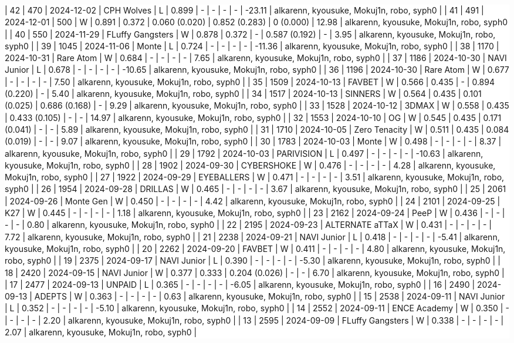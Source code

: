 |           42 |      470 | 2024-12-02 | CPH Wolves        | L   | 0.899      | -            | -                | -                | -         |   -23.11 | alkarenn, kyousuke, Mokuj1n, robo, syph0 |
|           41 |      491 | 2024-12-01 | 500               | W   | 0.891      | 0.372        | 0.060 (0.020)    | 0.852 (0.283)    | 0 (0.000) |    12.98 | alkarenn, kyousuke, Mokuj1n, robo, syph0 |
|           40 |      550 | 2024-11-29 | FLuffy Gangsters  | W   | 0.878      | 0.372        | -                | 0.587 (0.192)    | -         |     3.95 | alkarenn, kyousuke, Mokuj1n, robo, syph0 |
|           39 |     1045 | 2024-11-06 | Monte             | L   | 0.724      | -            | -                | -                | -         |   -11.36 | alkarenn, kyousuke, Mokuj1n, robo, syph0 |
|           38 |     1170 | 2024-10-31 | Rare Atom         | W   | 0.684      | -            | -                | -                | -         |     7.65 | alkarenn, kyousuke, Mokuj1n, robo, syph0 |
|           37 |     1186 | 2024-10-30 | NAVI Junior       | L   | 0.678      | -            | -                | -                | -         |   -10.65 | alkarenn, kyousuke, Mokuj1n, robo, syph0 |
|           36 |     1196 | 2024-10-30 | Rare Atom         | W   | 0.677      | -            | -                | -                | -         |     7.50 | alkarenn, kyousuke, Mokuj1n, robo, syph0 |
|           35 |     1509 | 2024-10-13 | FAVBET            | W   | 0.566      | 0.435        | -                | 0.894 (0.220)    | -         |     5.40 | alkarenn, kyousuke, Mokuj1n, robo, syph0 |
|           34 |     1517 | 2024-10-13 | SINNERS           | W   | 0.564      | 0.435        | 0.101 (0.025)    | 0.686 (0.168)    | -         |     9.29 | alkarenn, kyousuke, Mokuj1n, robo, syph0 |
|           33 |     1528 | 2024-10-12 | 3DMAX             | W   | 0.558      | 0.435        | 0.433 (0.105)    | -                | -         |    14.97 | alkarenn, kyousuke, Mokuj1n, robo, syph0 |
|           32 |     1553 | 2024-10-10 | OG                | W   | 0.545      | 0.435        | 0.171 (0.041)    | -                | -         |     5.89 | alkarenn, kyousuke, Mokuj1n, robo, syph0 |
|           31 |     1710 | 2024-10-05 | Zero Tenacity     | W   | 0.511      | 0.435        | 0.084 (0.019)    | -                | -         |     9.07 | alkarenn, kyousuke, Mokuj1n, robo, syph0 |
|           30 |     1783 | 2024-10-03 | Monte             | W   | 0.498      | -            | -                | -                | -         |     8.37 | alkarenn, kyousuke, Mokuj1n, robo, syph0 |
|           29 |     1792 | 2024-10-03 | PARIVISION        | L   | 0.497      | -            | -                | -                | -         |   -10.63 | alkarenn, kyousuke, Mokuj1n, robo, syph0 |
|           28 |     1902 | 2024-09-30 | CYBERSHOKE        | W   | 0.476      | -            | -                | -                | -         |     4.28 | alkarenn, kyousuke, Mokuj1n, robo, syph0 |
|           27 |     1922 | 2024-09-29 | EYEBALLERS        | W   | 0.471      | -            | -                | -                | -         |     3.51 | alkarenn, kyousuke, Mokuj1n, robo, syph0 |
|           26 |     1954 | 2024-09-28 | DRILLAS           | W   | 0.465      | -            | -                | -                | -         |     3.67 | alkarenn, kyousuke, Mokuj1n, robo, syph0 |
|           25 |     2061 | 2024-09-26 | Monte Gen         | W   | 0.450      | -            | -                | -                | -         |     4.42 | alkarenn, kyousuke, Mokuj1n, robo, syph0 |
|           24 |     2101 | 2024-09-25 | K27               | W   | 0.445      | -            | -                | -                | -         |     1.18 | alkarenn, kyousuke, Mokuj1n, robo, syph0 |
|           23 |     2162 | 2024-09-24 | PeeP              | W   | 0.436      | -            | -                | -                | -         |     0.80 | alkarenn, kyousuke, Mokuj1n, robo, syph0 |
|           22 |     2195 | 2024-09-23 | ALTERNATE aTTaX   | W   | 0.431      | -            | -                | -                | -         |     7.72 | alkarenn, kyousuke, Mokuj1n, robo, syph0 |
|           21 |     2238 | 2024-09-21 | NAVI Junior       | L   | 0.418      | -            | -                | -                | -         |    -5.41 | alkarenn, kyousuke, Mokuj1n, robo, syph0 |
|           20 |     2262 | 2024-09-20 | FAVBET            | W   | 0.411      | -            | -                | -                | -         |     4.80 | alkarenn, kyousuke, Mokuj1n, robo, syph0 |
|           19 |     2375 | 2024-09-17 | NAVI Junior       | L   | 0.390      | -            | -                | -                | -         |    -5.30 | alkarenn, kyousuke, Mokuj1n, robo, syph0 |
|           18 |     2420 | 2024-09-15 | NAVI Junior       | W   | 0.377      | 0.333        | 0.204 (0.026)    | -                | -         |     6.70 | alkarenn, kyousuke, Mokuj1n, robo, syph0 |
|           17 |     2477 | 2024-09-13 | UNPAID            | L   | 0.365      | -            | -                | -                | -         |    -6.05 | alkarenn, kyousuke, Mokuj1n, robo, syph0 |
|           16 |     2490 | 2024-09-13 | ADEPTS            | W   | 0.363      | -            | -                | -                | -         |     0.63 | alkarenn, kyousuke, Mokuj1n, robo, syph0 |
|           15 |     2538 | 2024-09-11 | NAVI Junior       | L   | 0.352      | -            | -                | -                | -         |    -5.10 | alkarenn, kyousuke, Mokuj1n, robo, syph0 |
|           14 |     2552 | 2024-09-11 | ENCE Academy      | W   | 0.350      | -            | -                | -                | -         |     2.20 | alkarenn, kyousuke, Mokuj1n, robo, syph0 |
|           13 |     2595 | 2024-09-09 | FLuffy Gangsters  | W   | 0.338      | -            | -                | -                | -         |     2.07 | alkarenn, kyousuke, Mokuj1n, robo, syph0 |